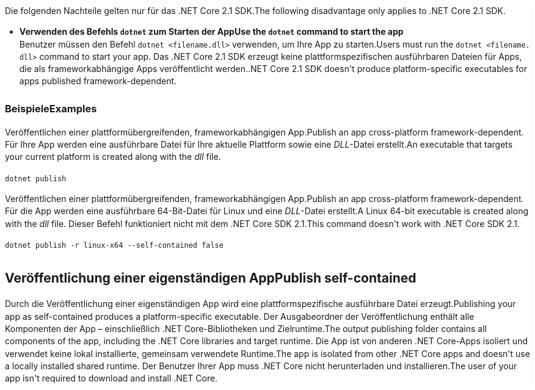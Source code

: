<span data-ttu-id="0ecb1-203">Die folgenden Nachteile gelten nur für das .NET Core 2.1 SDK.</span><span class="sxs-lookup"><span data-stu-id="0ecb1-203">The following disadvantage only applies to .NET Core 2.1 SDK.</span></span>

- <span data-ttu-id="0ecb1-204">**Verwenden des Befehls `dotnet` zum Starten der App**</span><span class="sxs-lookup"><span data-stu-id="0ecb1-204">**Use the `dotnet` command to start the app**</span></span>\
<span data-ttu-id="0ecb1-205">Benutzer müssen den Befehl `dotnet <filename.dll>` verwenden, um Ihre App zu starten.</span><span class="sxs-lookup"><span data-stu-id="0ecb1-205">Users must run the `dotnet <filename.dll>` command to start your app.</span></span> <span data-ttu-id="0ecb1-206">Das .NET Core 2.1 SDK erzeugt keine plattformspezifischen ausführbaren Dateien für Apps, die als frameworkabhängige Apps veröffentlicht werden.</span><span class="sxs-lookup"><span data-stu-id="0ecb1-206">.NET Core 2.1 SDK doesn't produce platform-specific executables for apps published framework-dependent.</span></span>

### <a name="examples"></a><span data-ttu-id="0ecb1-207">Beispiele</span><span class="sxs-lookup"><span data-stu-id="0ecb1-207">Examples</span></span>

<span data-ttu-id="0ecb1-208">Veröffentlichen einer plattformübergreifenden, frameworkabhängigen App.</span><span class="sxs-lookup"><span data-stu-id="0ecb1-208">Publish an app cross-platform framework-dependent.</span></span> <span data-ttu-id="0ecb1-209">Für Ihre App werden eine ausführbare Datei für Ihre aktuelle Plattform sowie eine *DLL*-Datei erstellt.</span><span class="sxs-lookup"><span data-stu-id="0ecb1-209">An executable that targets your current platform is created along with the *dll* file.</span></span>

```dotnet
dotnet publish
```

<span data-ttu-id="0ecb1-210">Veröffentlichen einer plattformübergreifenden, frameworkabhängigen App.</span><span class="sxs-lookup"><span data-stu-id="0ecb1-210">Publish an app cross-platform framework-dependent.</span></span> <span data-ttu-id="0ecb1-211">Für die App werden eine ausführbare 64-Bit-Datei für Linux und eine *DLL*-Datei erstellt.</span><span class="sxs-lookup"><span data-stu-id="0ecb1-211">A Linux 64-bit executable is created along with the *dll* file.</span></span> <span data-ttu-id="0ecb1-212">Dieser Befehl funktioniert nicht mit dem .NET Core SDK 2.1.</span><span class="sxs-lookup"><span data-stu-id="0ecb1-212">This command doesn't work with .NET Core SDK 2.1.</span></span>

```dotnet
dotnet publish -r linux-x64 --self-contained false
```

## <a name="publish-self-contained"></a><span data-ttu-id="0ecb1-213">Veröffentlichung einer eigenständigen App</span><span class="sxs-lookup"><span data-stu-id="0ecb1-213">Publish self-contained</span></span>

<span data-ttu-id="0ecb1-214">Durch die Veröffentlichung einer eigenständigen App wird eine plattformspezifische ausführbare Datei erzeugt.</span><span class="sxs-lookup"><span data-stu-id="0ecb1-214">Publishing your app as self-contained produces a platform-specific executable.</span></span> <span data-ttu-id="0ecb1-215">Der Ausgabeordner der Veröffentlichung enthält alle Komponenten der App – einschließlich .NET Core-Bibliotheken und Zielruntime.</span><span class="sxs-lookup"><span data-stu-id="0ecb1-215">The output publishing folder contains all components of the app, including the .NET Core libraries and target runtime.</span></span> <span data-ttu-id="0ecb1-216">Die App ist von anderen .NET Core-Apps isoliert und verwendet keine lokal installierte, gemeinsam verwendete Runtime.</span><span class="sxs-lookup"><span data-stu-id="0ecb1-216">The app is isolated from other .NET Core apps and doesn't use a locally installed shared runtime.</span></span> <span data-ttu-id="0ecb1-217">Der Benutzer Ihrer App muss .NET Core nicht herunterladen und installieren.</span><span class="sxs-lookup"><span data-stu-id="0ecb1-217">The user of your app isn't required to download and install .NET Core.</span></span>
